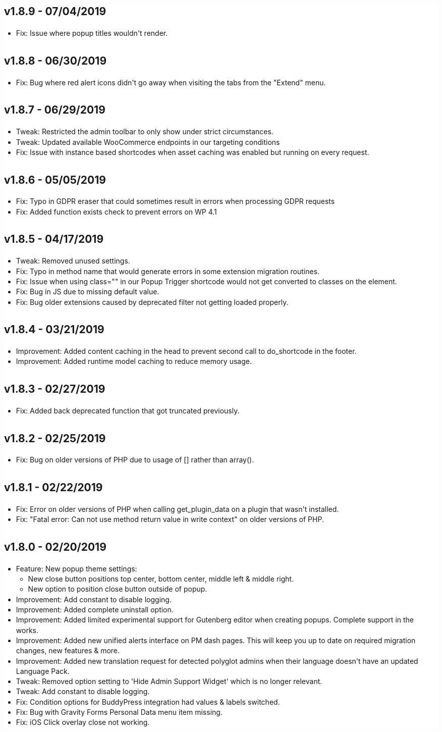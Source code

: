## v1.8.9 - 07/04/2019
* Fix: Issue where popup titles wouldn't render.

## v1.8.8 - 06/30/2019
* Fix: Bug where red alert icons didn't go away when visiting the tabs from the "Extend" menu.

## v1.8.7 - 06/29/2019
* Tweak: Restricted the admin toolbar to only show under strict circumstances.
* Tweak: Updated available WooCommerce endpoints in our targeting conditions
* Fix: Issue with instance based shortcodes when asset caching was enabled but running on every request.

## v1.8.6 - 05/05/2019
* Fix: Typo in GDPR eraser that could sometimes result in errors when processing GDPR requests
* Fix: Added function exists check to prevent errors on WP 4.1

## v1.8.5 - 04/17/2019
* Tweak: Removed unused settings.
* Fix: Typo in method name that would generate errors in some extension migration routines.
* Fix: Issue when using class="" in our Popup Trigger shortcode would not get converted to classes on the element.
* Fix: Bug in JS due to missing default value.
* Fix: Bug older extensions caused by deprecated filter not getting loaded properly.

## v1.8.4 - 03/21/2019
* Improvement: Added content caching in the head to prevent second call to do_shortcode in the footer.
* Improvement: Added runtime model caching to reduce memory usage.

## v1.8.3 - 02/27/2019
* Fix: Added back deprecated function that got truncated previously.

## v1.8.2 - 02/25/2019
* Fix: Bug on older versions of PHP due to usage of [] rather than array().

## v1.8.1 - 02/22/2019
* Fix: Error on older versions of PHP when calling get_plugin_data on a plugin that wasn't installed.
* Fix: "Fatal error: Can not use method return value in write context" on older versions of PHP.

## v1.8.0 - 02/20/2019
* Feature: New popup theme settings:
  * New close button positions top center, bottom center, middle left & middle right.
  * New option to position close button outside of popup.
* Improvement: Add constant to disable logging.
* Improvement: Added complete uninstall option.
* Improvement: Added limited experimental support for Gutenberg editor when creating popups. Complete support in the works.
* Improvement: Added new unified alerts interface on PM dash pages. This will keep you up to date on required migration changes, new features & more.
* Improvement: Added new translation request for detected polyglot admins when their language doesn't have an updated Language Pack.
* Tweak: Removed option setting to 'Hide Admin Support Widget' which is no longer relevant.
* Tweak: Add constant to disable logging.
* Fix: Condition options for BuddyPress integration had values & labels switched.
* Fix: Bug with Gravity Forms Personal Data menu item missing.
* Fix: iOS Click overlay close not working.